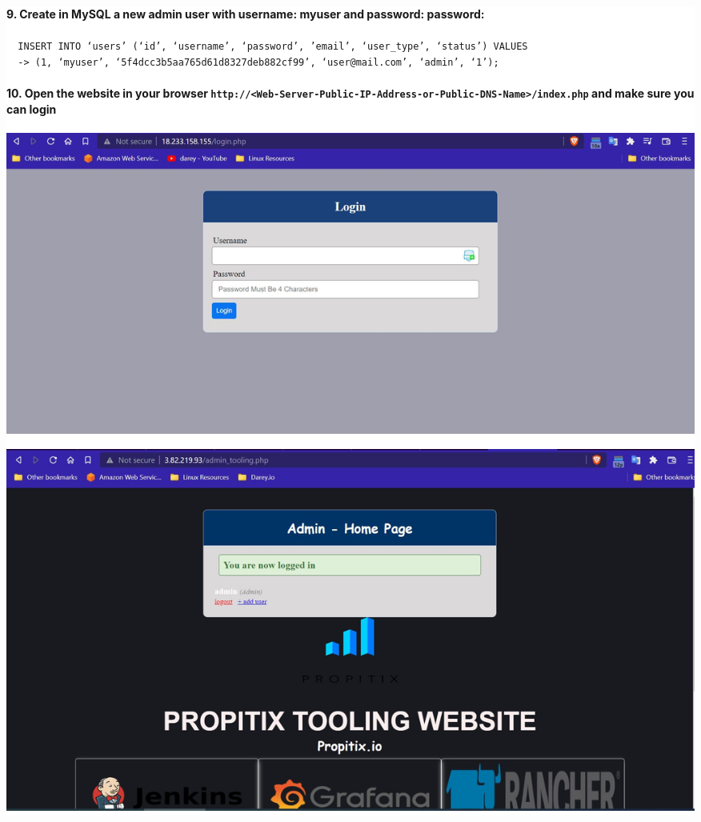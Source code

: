 #### 9. Create in MySQL a new admin user with username: myuser and password: password:

      INSERT INTO ‘users’ (‘id’, ‘username’, ‘password’, ’email’, ‘user_type’, ‘status’) VALUES
      -> (1, ‘myuser’, ‘5f4dcc3b5aa765d61d8327deb882cf99’, ‘user@mail.com’, ‘admin’, ‘1’);

#### 10. Open the website in your browser `http://<Web-Server-Public-IP-Address-or-Public-DNS-Name>/index.php` and make sure you can login

![tooling_login_page](./project7_images//login_page.JPG)

![tooling_logedIn](./project7_images//logged_in.JPG)
